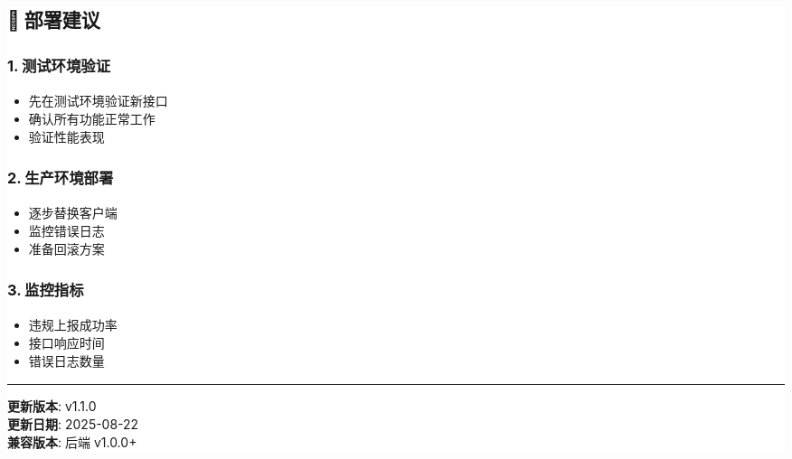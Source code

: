 ## 🚀 部署建议

### 1. 测试环境验证
- 先在测试环境验证新接口
- 确认所有功能正常工作
- 验证性能表现

### 2. 生产环境部署
- 逐步替换客户端
- 监控错误日志
- 准备回滚方案

### 3. 监控指标
- 违规上报成功率
- 接口响应时间
- 错误日志数量

---

**更新版本**: v1.1.0  
**更新日期**: 2025-08-22  
**兼容版本**: 后端 v1.0.0+
